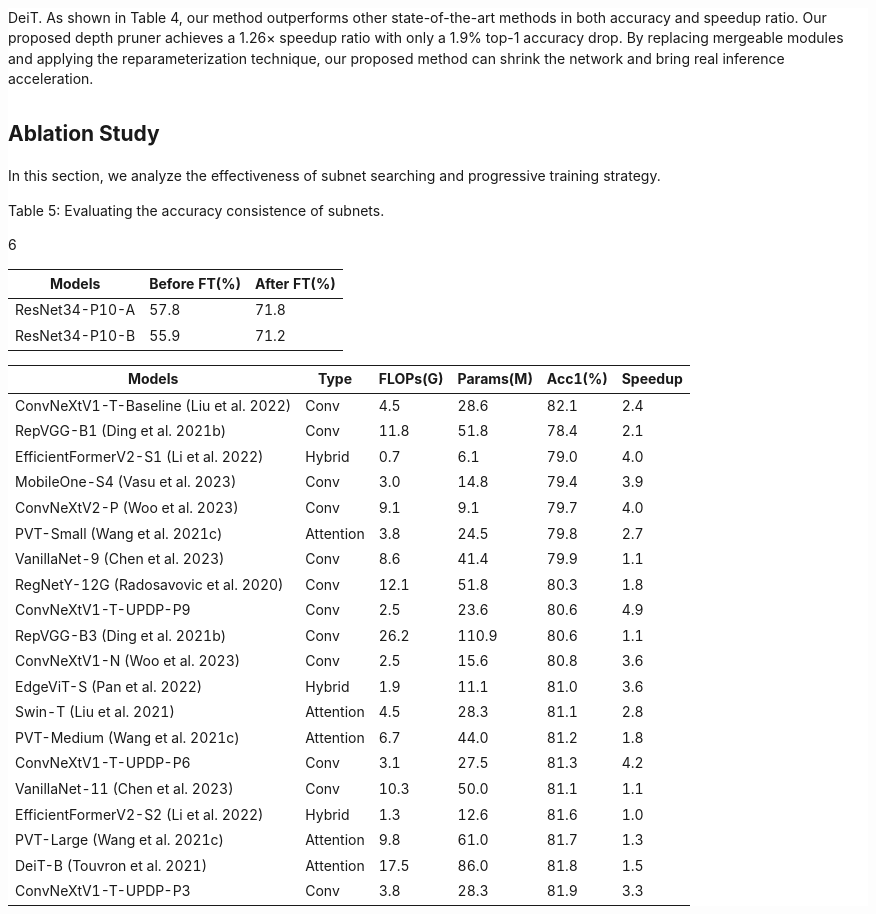 DeiT. As shown in Table 4, our method outperforms other state-of-the-art methods in both accuracy and speedup ratio. Our proposed depth pruner achieves a 1.26× speedup ratio with only a 1.9% top-1 accuracy drop. By replacing mergeable modules and applying the reparameterization technique, our proposed method can shrink the network and bring real inference acceleration.

## Ablation Study

In this section, we analyze the effectiveness of subnet searching and progressive training strategy.

Table 5: Evaluating the accuracy consistence of subnets.

6

| Models         | Before FT(%)   | After FT(%)   |
|----------------|----------------|---------------|
| ResNet34-P10-A | 57.8           | 71.8          |
| ResNet34-P10-B | 55.9           | 71.2          |

| Models                                  | Type      | FLOPs(G)   | Params(M)   | Acc1(%)   | Speedup   |
|-----------------------------------------|-----------|------------|-------------|-----------|-----------|
| ConvNeXtV1-T-Baseline (Liu et al. 2022) | Conv      | 4.5        | 28.6        | 82.1      | 2.4       |
| RepVGG-B1 (Ding et al. 2021b)           | Conv      | 11.8       | 51.8        | 78.4      | 2.1       |
| EfficientFormerV2-S1 (Li et al. 2022)   | Hybrid    | 0.7        | 6.1         | 79.0      | 4.0       |
| MobileOne-S4 (Vasu et al. 2023)         | Conv      | 3.0        | 14.8        | 79.4      | 3.9       |
| ConvNeXtV2-P (Woo et al. 2023)          | Conv      | 9.1        | 9.1         | 79.7      | 4.0       |
| PVT-Small (Wang et al. 2021c)           | Attention | 3.8        | 24.5        | 79.8      | 2.7       |
| VanillaNet-9 (Chen et al. 2023)         | Conv      | 8.6        | 41.4        | 79.9      | 1.1       |
| RegNetY-12G (Radosavovic et al. 2020)   | Conv      | 12.1       | 51.8        | 80.3      | 1.8       |
| ConvNeXtV1-T-UPDP-P9                    | Conv      | 2.5        | 23.6        | 80.6      | 4.9       |
| RepVGG-B3 (Ding et al. 2021b)           | Conv      | 26.2       | 110.9       | 80.6      | 1.1       |
| ConvNeXtV1-N (Woo et al. 2023)          | Conv      | 2.5        | 15.6        | 80.8      | 3.6       |
| EdgeViT-S (Pan et al. 2022)             | Hybrid    | 1.9        | 11.1        | 81.0      | 3.6       |
| Swin-T (Liu et al. 2021)                | Attention | 4.5        | 28.3        | 81.1      | 2.8       |
| PVT-Medium (Wang et al. 2021c)          | Attention | 6.7        | 44.0        | 81.2      | 1.8       |
| ConvNeXtV1-T-UPDP-P6                    | Conv      | 3.1        | 27.5        | 81.3      | 4.2       |
| VanillaNet-11 (Chen et al. 2023)        | Conv      | 10.3       | 50.0        | 81.1      | 1.1       |
| EfficientFormerV2-S2 (Li et al. 2022)   | Hybrid    | 1.3        | 12.6        | 81.6      | 1.0       |
| PVT-Large (Wang et al. 2021c)           | Attention | 9.8        | 61.0        | 81.7      | 1.3       |
| DeiT-B (Touvron et al. 2021)            | Attention | 17.5       | 86.0        | 81.8      | 1.5       |
| ConvNeXtV1-T-UPDP-P3                    | Conv      | 3.8        | 28.3        | 81.9      | 3.3       |
